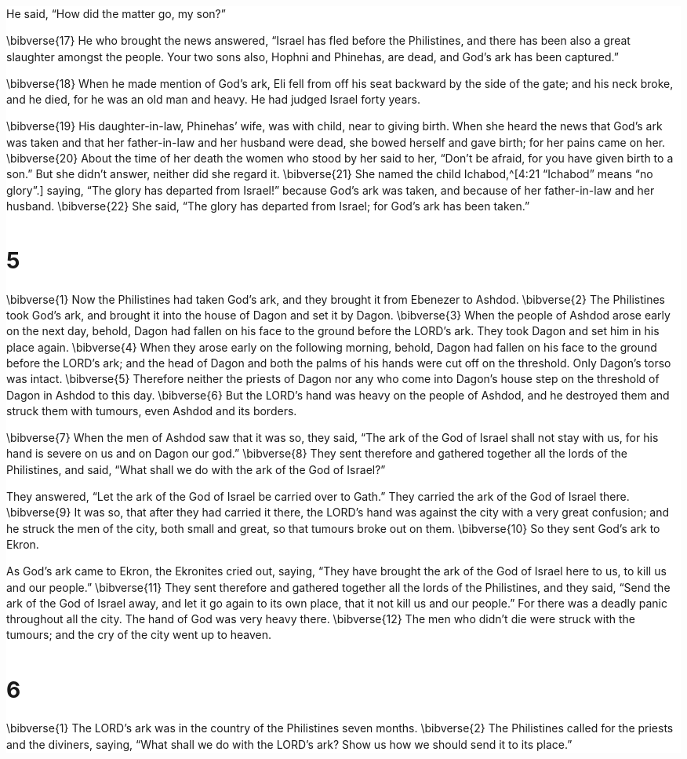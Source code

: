 He said, “How did the matter go, my son?” 

\bibverse{17} He who brought the news answered, “Israel has fled before the Philistines, and there has been also a great slaughter amongst the people. Your two sons also, Hophni and Phinehas, are dead, and God’s ark has been captured.” 

\bibverse{18} When he made mention of God’s ark, Eli fell from off his seat backward by the side of the gate; and his neck broke, and he died, for he was an old man and heavy. He had judged Israel forty years. 

\bibverse{19} His daughter-in-law, Phinehas’ wife, was with child, near to giving birth. When she heard the news that God’s ark was taken and that her father-in-law and her husband were dead, she bowed herself and gave birth; for her pains came on her. \bibverse{20} About the time of her death the women who stood by her said to her, “Don’t be afraid, for you have given birth to a son.” But she didn’t answer, neither did she regard it. \bibverse{21} She named the child Ichabod,^[4:21 “Ichabod” means “no glory”.] saying, “The glory has departed from Israel!” because God’s ark was taken, and because of her father-in-law and her husband. \bibverse{22} She said, “The glory has departed from Israel; for God’s ark has been taken.”
 

# 5 
\bibverse{1} Now the Philistines had taken God’s ark, and they brought it from Ebenezer to Ashdod. \bibverse{2} The Philistines took God’s ark, and brought it into the house of Dagon and set it by Dagon. \bibverse{3} When the people of Ashdod arose early on the next day, behold, Dagon had fallen on his face to the ground before the LORD’s ark. They took Dagon and set him in his place again. \bibverse{4} When they arose early on the following morning, behold, Dagon had fallen on his face to the ground before the LORD’s ark; and the head of Dagon and both the palms of his hands were cut off on the threshold. Only Dagon’s torso was intact. \bibverse{5} Therefore neither the priests of Dagon nor any who come into Dagon’s house step on the threshold of Dagon in Ashdod to this day. \bibverse{6} But the LORD’s hand was heavy on the people of Ashdod, and he destroyed them and struck them with tumours, even Ashdod and its borders. 

\bibverse{7} When the men of Ashdod saw that it was so, they said, “The ark of the God of Israel shall not stay with us, for his hand is severe on us and on Dagon our god.” \bibverse{8} They sent therefore and gathered together all the lords of the Philistines, and said, “What shall we do with the ark of the God of Israel?” 

They answered, “Let the ark of the God of Israel be carried over to Gath.” They carried the ark of the God of Israel there. \bibverse{9} It was so, that after they had carried it there, the LORD’s hand was against the city with a very great confusion; and he struck the men of the city, both small and great, so that tumours broke out on them. \bibverse{10} So they sent God’s ark to Ekron. 

As God’s ark came to Ekron, the Ekronites cried out, saying, “They have brought the ark of the God of Israel here to us, to kill us and our people.” \bibverse{11} They sent therefore and gathered together all the lords of the Philistines, and they said, “Send the ark of the God of Israel away, and let it go again to its own place, that it not kill us and our people.” For there was a deadly panic throughout all the city. The hand of God was very heavy there. \bibverse{12} The men who didn’t die were struck with the tumours; and the cry of the city went up to heaven. 

# 6 
\bibverse{1} The LORD’s ark was in the country of the Philistines seven months. \bibverse{2} The Philistines called for the priests and the diviners, saying, “What shall we do with the LORD’s ark? Show us how we should send it to its place.” 
